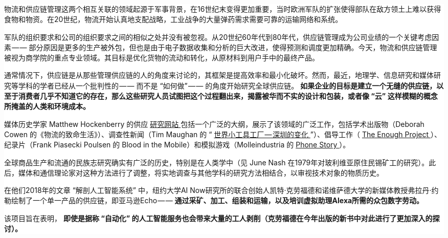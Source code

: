   <p class="graf graf--p">
   物流和供应链管理这两个相互关联的领域起源于军事背景，在16世纪末变得更加重要，当时欧洲军队的扩张使得部队在敌方领土上难以获得食物和物资。在20世纪，物流开始认真地支配战略，工业战争的大量弹药需求需要可靠的运输网络和系统。
  </p>
  <p class="graf graf--p">
   军队的组织要求和公司的组织要求之间的相似之处并没有被忽视。从20世纪60年代到80年代，供应链管理成为公司业绩的一个关键考虑因素 — — 部分原因是更多的生产被外包，但也是由于电子数据收集和分析的巨大改进，使得预测和调度更加精确。今天，物流和供应链管理被视为商学院的重点专业领域。其目标是优化货物的流动和转化，从原材料到用户手中的最终产品。
  </p>
  <p class="graf graf--p">
   通常情况下，供应链是从那些管理供应链的人的角度来讨论的，其框架是提高效率和最小化破坏。然而，最近，地理学、信息研究和媒体研究等学科的学者已经从一个批判性的 — — 而不是 “如何做” — — 的角度开始研究全球供应链。
   <strong class="markup--strong markup--p-strong">
    如果企业的目标是建立一个无缝的供应链，以至于消费者几乎不知道它的存在，那么这些研究人员试图把这个过程翻出来，揭露被华而不实的设计和包装，或者像 “云” 这样模糊的概念所掩盖的人类和环境成本。
   </strong>
  </p>
  <p class="graf graf--p">
   媒体历史学家 Matthew Hockenberry 的供应
   <a class="markup--anchor markup--p-anchor" data-href="https://supplystudies.com/" href="https://supplystudies.com/" rel="noopener" target="_blank">
    研究网站
   </a>
   包括一个广泛的大纲，展示了该领域的广泛工作，包括学术出版物（Deborah Cowen 的《物流的致命生活》）、调查性新闻（Tim Maughan 的 “
   <a class="markup--anchor markup--p-anchor" data-href="https://www.vice.com/en/article/ypw8ww/beyond-foxconn-inside-shenzhen-the-worlds-gadget-factory" href="https://www.vice.com/en/article/ypw8ww/beyond-foxconn-inside-shenzhen-the-worlds-gadget-factory" rel="noopener" target="_blank">
    世界小工具工厂 — 深圳的变化
   </a>
   ”）、倡导工作（
   <a class="markup--anchor markup--p-anchor" data-href="https://enoughproject.org/" href="https://enoughproject.org/" rel="noopener" target="_blank">
    The Enough Project
   </a>
   ）、纪录片（Frank Piasecki Poulsen 的 Blood in the Mobile）和模拟游戏（Molleindustria 的
   <a class="markup--anchor markup--p-anchor" data-href="http://www.phonestory.org/" href="http://www.phonestory.org/" rel="noopener" target="_blank">
    Phone Story
   </a>
   ）。
  </p>
  <p class="graf graf--p">
   <iframe allowfullscreen="allowfullscreen" height="449" loading="lazy" src="//www.youtube.com/embed/wzEl2uNH6zY" width="800">
   </iframe>
  </p>
  <p class="graf graf--p">
   全球商品生产和流通的民族志研究确实有广泛的历史，特别是在人类学中（见 June Nash 在1979年对玻利维亚原住民锡矿工的研究）。此后，媒体和通信理论家对这种方法进行了调整，将实地调查与其他学科的研究方法相结合，以审视技术对象的物质历史。
  </p>
  <p class="graf graf--p">
   在他们2018年的文章 “解剖人工智能系统” 中，纽约大学AI Now研究所的联合创始人凯特·克劳福德和诺维萨德大学的新媒体教授弗拉丹·约勒绘制了一个单一产品的供应链，即亚马逊Echo — —
   <strong class="markup--strong markup--p-strong">
    通过采矿、加工、组装和运输，以及培训虚拟助理Alexa所需的众包数字劳动。
   </strong>
  </p>
  <p class="graf graf--p">
   该项目旨在表明，
   <strong class="markup--strong markup--p-strong">
    即使是据称 “自动化” 的人工智能服务也会带来大量的工人剥削（克劳福德在今年出版的新书中对此进行了更加深入的探讨）。
   </strong>
  </p>
  <figure class="graf graf--figure">
   <p>
    <figure class="wp-caption aligncenter" style="width: 620px">